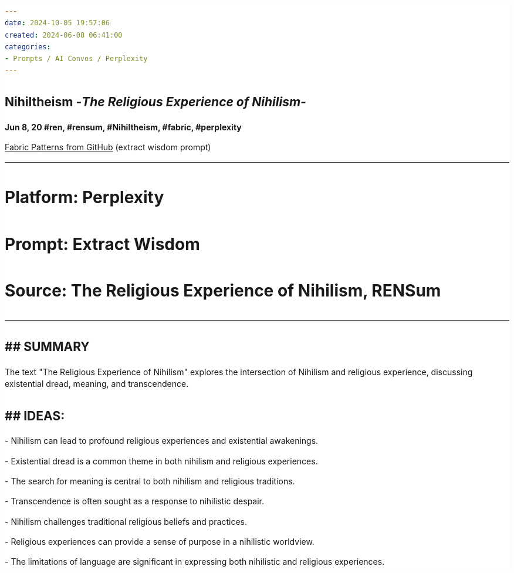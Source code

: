 ```yaml
---
date: 2024-10-05 19:57:06
created: 2024-06-08 06:41:00
categories:
- Prompts / AI Convos / Perplexity
---
```


## Nihiltheism -_The Religious Experience of Nihilism-_

**Jun 8, 20 #ren, #rensum, #Nihiltheism, #fabric, #perplexity**

[Fabric Patterns from GitHub](Fabric%20Patterns%20from%20GitHub.md "upnote://x-callback-url/openNote?noteId=79237468-081F-408A-A5A5-7E8545E02BF1") (extract wisdom prompt)

* * *

# Platform: Perplexity 

# Prompt: Extract Wisdom 

# Source: The Religious Experience of Nihilism, RENSum

## 

* * *

  

## \## SUMMARY

The text "The Religious Experience of Nihilism" explores the intersection of Nihilism and religious experience, discussing existential dread, meaning, and transcendence.

  

## \## IDEAS:

\- Nihilism can lead to profound religious experiences and existential awakenings.

\- Existential dread is a common theme in both nihilism and religious experiences.

\- The search for meaning is central to both nihilism and religious traditions.

\- Transcendence is often sought as a response to nihilistic despair.

\- Nihilism challenges traditional religious beliefs and practices.

\- Religious experiences can provide a sense of purpose in a nihilistic worldview.

\- The limitations of language are significant in expressing both nihilistic and religious experiences.
